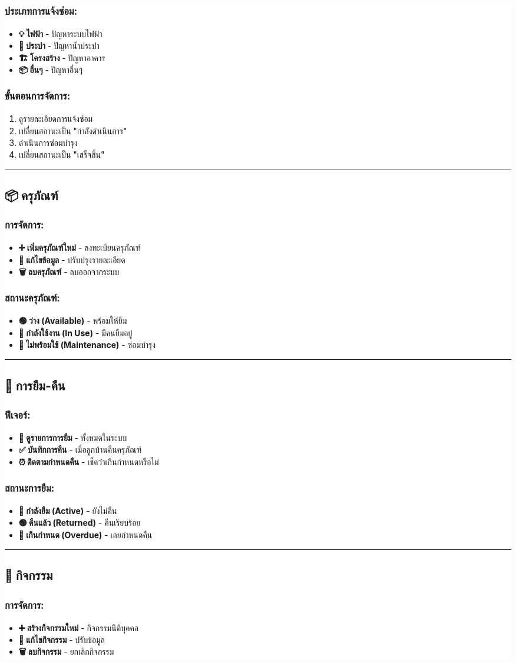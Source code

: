 ### ประเภทการแจ้งซ่อม:
- **💡 ไฟฟ้า** - ปัญหาระบบไฟฟ้า
- **🚿 ประปา** - ปัญหาน้ำประปา
- **🏗️ โครงสร้าง** - ปัญหาอาคาร
- **📦 อื่นๆ** - ปัญหาอื่นๆ

### ขั้นตอนการจัดการ:
1. ดูรายละเอียดการแจ้งซ่อม
2. เปลี่ยนสถานะเป็น "กำลังดำเนินการ"
3. ดำเนินการซ่อมบำรุง
4. เปลี่ยนสถานะเป็น "เสร็จสิ้น"

---

## 📦 ครุภัณฑ์

### การจัดการ:
- **➕ เพิ่มครุภัณฑ์ใหม่** - ลงทะเบียนครุภัณฑ์
- **📝 แก้ไขข้อมูล** - ปรับปรุงรายละเอียด
- **🗑️ ลบครุภัณฑ์** - ลบออกจากระบบ

### สถานะครุภัณฑ์:
- **🟢 ว่าง (Available)** - พร้อมให้ยืม
- **🔵 กำลังใช้งาน (In Use)** - มีคนยืมอยู่
- **🔴 ไม่พร้อมใช้ (Maintenance)** - ซ่อมบำรุง

---

## 📅 การยืม-คืน

### ฟีเจอร์:
- **👀 ดูรายการการยืม** - ทั้งหมดในระบบ
- **✅ บันทึกการคืน** - เมื่อลูกบ้านคืนครุภัณฑ์
- **⏰ ติดตามกำหนดคืน** - เช็คว่าเกินกำหนดหรือไม่

### สถานะการยืม:
- **🔵 กำลังยืม (Active)** - ยังไม่คืน
- **🟢 คืนแล้ว (Returned)** - คืนเรียบร้อย
- **🔴 เกินกำหนด (Overdue)** - เลยกำหนดคืน

---

## 🎉 กิจกรรม

### การจัดการ:
- **➕ สร้างกิจกรรมใหม่** - กิจกรรมนิติบุคคล
- **📝 แก้ไขกิจกรรม** - ปรับข้อมูล
- **🗑️ ลบกิจกรรม** - ยกเลิกกิจกรรม
